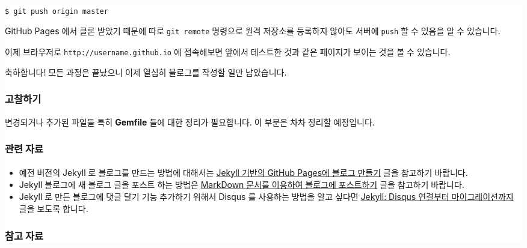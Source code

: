 ```sh
$ git push origin master
```

GitHub Pages 에서 클론 받았기 때문에 따로 `git remote` 명령으로 원격 저장소를 등록하지 않아도 서버에 `push` 할 수 있음을 알 수 있습니다.

이제 브라우저로 `http://username.github.io` 에 접속해보면 앞에서 테스트한 것과 같은 페이지가 보이는 것을 볼 수 있습니다.

축하합니다! 모든 과정은 끝났으니 이제 열심히 블로그를 작성할 일만 남았습니다.

### 고찰하기

변경되거나 추가된 파일들 특히 **Gemfile** 들에 대한 정리가 필요합니다. 이 부분은 차차 정리할 예정입니다.

### 관련 자료

* 예전 버전의 Jekyll 로 블로그를 만드는 방법에 대해서는 [Jekyll 기반의 GitHub Pages에 블로그 만들기](http://xho95.github.io/blog/github/jekyll/git/2016/01/11/Make-a-blog-with-Jekyll.html) 글을 참고하기 바랍니다.
* Jekyll 블로그에 새 블로그 글을 포스트 하는 방법은 [MarkDown 문서를 이용하여 블로그에 포스트하기](http://xho95.github.io/jekyll/markdown/atom/kramdown/2016/01/12/Post-a-new-MarkDown-file.html) 글을 참고하기 바랍니다.
* Jekyll 로 만든 블로그에 댓글 달기 기능 추가하기 위해서 Disqus 를 사용하는 방법을 알고 싶다면 [Jekyll: Disqus 연결부터 마이그레이션까지](http://xho95.github.io/blog/jekyll/disqus/migration/2017/01/20/Add-Disqus-to-Jekyll.html) 글을 보도록 합니다.

### 참고 자료

[^blog]: 좀 극단적으로 말하면 Git 을 몰라도 GitHub Pages 에 블로그를 올릴 수 있고, Jekyll 을 설치하지 않아도 블로그를 만들 수 있습니다.

[^login]: GitHub Pages 에 저장소를 만들려면 일단 GitHub 에 회원 가입이 되어 있어야 합니다. GitHub Pages 자체가 GitHub 의 하나의 서비스이기 때문입니다.

[^create]: 필요에 따라 블로그 저장소의 맨 앞에 **README** 파일을 넣어줄 수도 있고, 처음부터 **.gitignore** 파일을 만들어 줄 수도 있습니다만, 이건 나중에라도 만들어 줄 수 있는 것이이므로 지금 단계에서는 몰라도 됩니다.

[^clone]: 사실 지금은 비어있는 저장소라 딱히 클론받을 필요는 없지만 클론을 받게 되면 로컬에 자연스럽게 원격 저장소와 같은 이름의 폴더가 생기고 Git 이 이미 설정된 채로 받아지므로 `git init` 과 `git remote` 등을 할 필요가 없는 장점이 있습니다.

[^github-jekyll]: [About GitHub Pages and Jekyll](https://help.github.com/articles/about-github-pages-and-jekyll/) 글과 [Using a static site generator other than Jekyll](https://help.github.com/articles/using-a-static-site-generator-other-than-jekyll/) 글에 따르면 GitHub Pages 에는 모든 정적 사이트 생성기를 다 사용할 수 있지만, 공식 지원하는 것은 Jekyll 하나라고 합니다.

[^using-theme]: Jekyll Theme Chooser를 사용해서 Jekyll 블로그를 만드는 방법은 [Creating a GitHub Pages site with the Jekyll Theme Chooser](https://help.github.com/articles/creating-a-github-pages-site-with-the-jekyll-theme-chooser/) 글을 참고합니다.

[^setting-jekyll]: 컴퓨터에 Jekyll 을 설치하고 사용하는 방법은 GitHub Pages 의 [Setting up your GitHub Pages site locally with Jekyll](https://help.github.com/articles/setting-up-your-github-pages-site-locally-with-jekyll/) 글에도 설명되어 있지만 여기서는 일단 좀더 간단한 방법인 [Jekyll](https://jekyllrb.com) 홈페이지에 있는 설명을 참고하도록 합니다.

[^hurderella-131]: Hurderella 님의 [Windows에서 Github Page와 Jekyll로 블로그 생성하기](http://hurderella.tistory.com/131) 라는 글을 보면 윈도우즈에서는 [RubyInstaller](https://rubyinstaller.org) 를 다운로드 받아서 ruby 를 설치하면 된다고 합니다.

[^bundler]: Ruby 에서는 하나의 패키지를 젬 (Gem; 보석) 이라는 용어로 부르는데 `bundler` 는 다른 루비 젬들을 관리하는 젬입니다.

[^git]: 각 명령에 대한 설명은 따로 정리할 예정이지만 예전 글인 [Jekyll 기반의 GitHub Pages에 블로그 만들기](http://xho95.github.io/blog/github/jekyll/git/2016/01/11/Make-a-blog-with-Jekyll.html) 에도 설명이 조금 있습니다.

